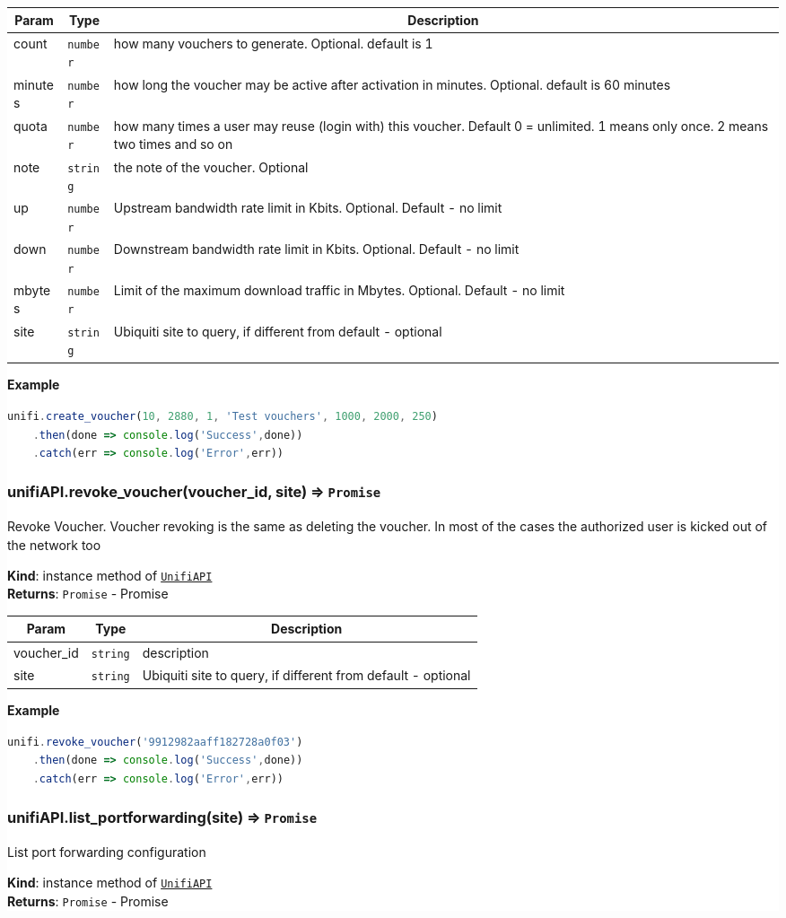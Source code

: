 | Param | Type | Description |
| --- | --- | --- |
| count | <code>number</code> | how many vouchers to generate. Optional. default is 1 |
| minutes | <code>number</code> | how long the voucher may be active after activation in minutes. Optional. default is 60 minutes |
| quota | <code>number</code> | how many times a user may reuse (login with) this voucher. Default 0 = unlimited. 1 means only once. 2 means two times and so on |
| note | <code>string</code> | the note of the voucher. Optional |
| up | <code>number</code> | Upstream bandwidth rate limit in Kbits. Optional. Default - no limit |
| down | <code>number</code> | Downstream bandwidth rate limit in Kbits. Optional. Default - no limit |
| mbytes | <code>number</code> | Limit of the maximum download traffic in Mbytes. Optional. Default - no limit |
| site | <code>string</code> | Ubiquiti site to query, if different from default - optional |

**Example**  
```js
unifi.create_voucher(10, 2880, 1, 'Test vouchers', 1000, 2000, 250)
    .then(done => console.log('Success',done))
    .catch(err => console.log('Error',err))
```
<a name="UnifiAPI+revoke_voucher"></a>

### unifiAPI.revoke_voucher(voucher_id, site) ⇒ <code>Promise</code>
Revoke Voucher. Voucher revoking is the same as deleting the voucher. In most of the cases the authorized user is kicked out of the network too

**Kind**: instance method of [<code>UnifiAPI</code>](#UnifiAPI)  
**Returns**: <code>Promise</code> - Promise  

| Param | Type | Description |
| --- | --- | --- |
| voucher_id | <code>string</code> | description |
| site | <code>string</code> | Ubiquiti site to query, if different from default - optional |

**Example**  
```js
unifi.revoke_voucher('9912982aaff182728a0f03')
    .then(done => console.log('Success',done))
    .catch(err => console.log('Error',err))
```
<a name="UnifiAPI+list_portforwarding"></a>

### unifiAPI.list_portforwarding(site) ⇒ <code>Promise</code>
List port forwarding configuration

**Kind**: instance method of [<code>UnifiAPI</code>](#UnifiAPI)  
**Returns**: <code>Promise</code> - Promise  
